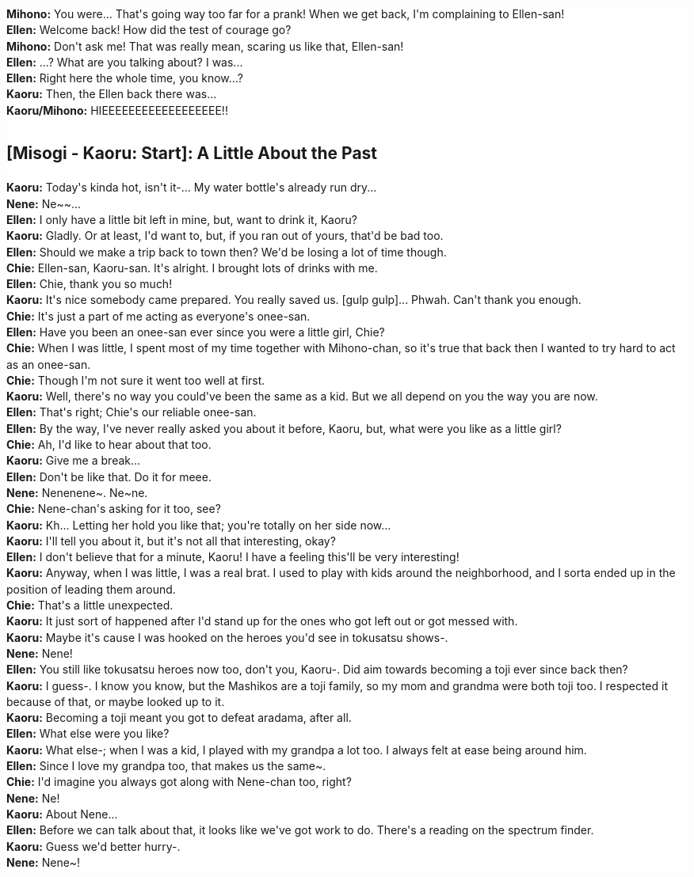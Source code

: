 **Mihono:** You were... That's going way too far for a prank! When we get back, I'm complaining to Ellen-san!  
**Ellen:** Welcome back! How did the test of courage go?  
**Mihono:** Don't ask me! That was really mean, scaring us like that, Ellen-san!  
**Ellen:** ...? What are you talking about? I was...  
**Ellen:** Right here the whole time, you know...?  
**Kaoru:** Then, the Ellen back there was...  
**Kaoru/Mihono:** HIEEEEEEEEEEEEEEEEEE!!  
<div class="videoWrapper"><iframe width="640" height="480" loading="lazy" src="https://www.youtube.com/embed/A4RipDwmT9Y"></iframe></div>  

## [Misogi - Kaoru: Start]: A Little About the Past
**Kaoru:** Today's kinda hot, isn't it-... My water bottle's already run dry...  
**Nene:** Ne~~...  
**Ellen:** I only have a little bit left in mine, but, want to drink it, Kaoru?  
**Kaoru:** Gladly. Or at least, I'd want to, but, if you ran out of yours, that'd be bad too.  
**Ellen:** Should we make a trip back to town then? We'd be losing a lot of time though.  
**Chie:** Ellen-san, Kaoru-san. It's alright. I brought lots of drinks with me.  
**Ellen:** Chie, thank you so much!  
**Kaoru:** It's nice somebody came prepared. You really saved us. [gulp gulp]... Phwah. Can't thank you enough.  
**Chie:** It's just a part of me acting as everyone's onee-san.  
**Ellen:** Have you been an onee-san ever since you were a little girl, Chie?  
**Chie:** When I was little, I spent most of my time together with Mihono-chan, so it's true that back then I wanted to try hard to act as an onee-san.  
**Chie:** Though I'm not sure it went too well at first.  
**Kaoru:** Well, there's no way you could've been the same as a kid. But we all depend on you the way you are now.  
**Ellen:** That's right; Chie's our reliable onee-san.  
**Ellen:** By the way, I've never really asked you about it before, Kaoru, but, what were you like as a little girl?  
**Chie:** Ah, I'd like to hear about that too.  
**Kaoru:** Give me a break...  
**Ellen:** Don't be like that. Do it for meee.  
**Nene:** Nenenene~. Ne~ne.  
**Chie:** Nene-chan's asking for it too, see?  
**Kaoru:** Kh... Letting her hold you like that; you're totally on her side now...  
**Kaoru:** I'll tell you about it, but it's not all that interesting, okay?  
**Ellen:** I don't believe that for a minute, Kaoru! I have a feeling this'll be very interesting!  
**Kaoru:** Anyway, when I was little, I was a real brat. I used to play with kids around the neighborhood, and I sorta ended up in the position of leading them around.  
**Chie:** That's a little unexpected.  
**Kaoru:** It just sort of happened after I'd stand up for the ones who got left out or got messed with.  
**Kaoru:** Maybe it's cause I was hooked on the heroes you'd see in tokusatsu shows-.  
**Nene:** Nene!  
**Ellen:** You still like tokusatsu heroes now too, don't you, Kaoru-. Did aim towards becoming a toji ever since back then?  
**Kaoru:** I guess-. I know you know, but the Mashikos are a toji family, so my mom and grandma were both toji too. I respected it because of that, or maybe looked up to it.  
**Kaoru:** Becoming a toji meant you got to defeat aradama, after all.  
**Ellen:** What else were you like?  
**Kaoru:** What else-; when I was a kid, I played with my grandpa a lot too. I always felt at ease being around him.  
**Ellen:** Since I love my grandpa too, that makes us the same~.  
**Chie:** I'd imagine you always got along with Nene-chan too, right?  
**Nene:** Ne!  
**Kaoru:** About Nene...  
**Ellen:** Before we can talk about that, it looks like we've got work to do. There's a reading on the spectrum finder.  
**Kaoru:** Guess we'd better hurry-.  
**Nene:** Nene~!  
